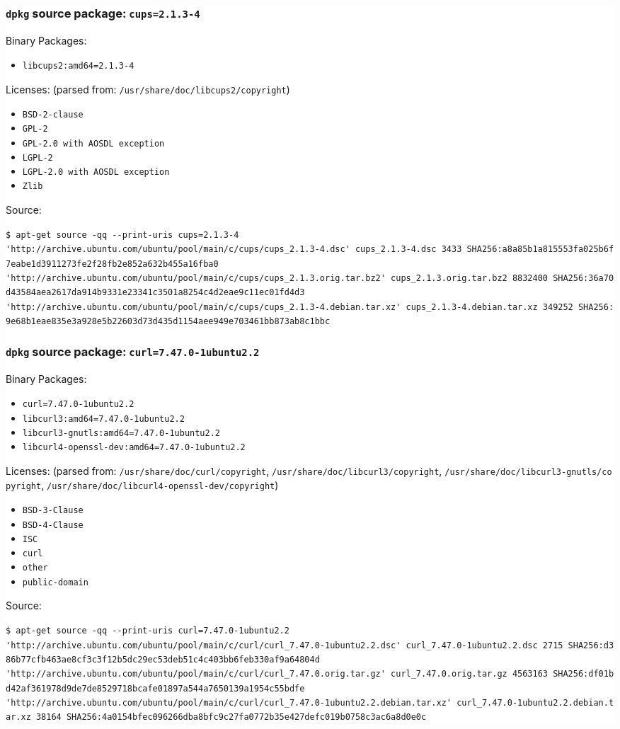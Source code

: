 ### `dpkg` source package: `cups=2.1.3-4`

Binary Packages:

- `libcups2:amd64=2.1.3-4`

Licenses: (parsed from: `/usr/share/doc/libcups2/copyright`)

- `BSD-2-clause`
- `GPL-2`
- `GPL-2.0 with AOSDL exception`
- `LGPL-2`
- `LGPL-2.0 with AOSDL exception`
- `Zlib`

Source:

```console
$ apt-get source -qq --print-uris cups=2.1.3-4
'http://archive.ubuntu.com/ubuntu/pool/main/c/cups/cups_2.1.3-4.dsc' cups_2.1.3-4.dsc 3433 SHA256:a8a85b1a815553fa025b6f7eabe1d3911273fe2f28fb2e852a632b455a16fba0
'http://archive.ubuntu.com/ubuntu/pool/main/c/cups/cups_2.1.3.orig.tar.bz2' cups_2.1.3.orig.tar.bz2 8832400 SHA256:36a70d43584aea2617da914b9331e23341c3501a8254c4d2eae9c11ec01fd4d3
'http://archive.ubuntu.com/ubuntu/pool/main/c/cups/cups_2.1.3-4.debian.tar.xz' cups_2.1.3-4.debian.tar.xz 349252 SHA256:9e68b1eae835e3a928e5b22603d73d435d1154aee949e703461bb873ab8c1bbc
```

### `dpkg` source package: `curl=7.47.0-1ubuntu2.2`

Binary Packages:

- `curl=7.47.0-1ubuntu2.2`
- `libcurl3:amd64=7.47.0-1ubuntu2.2`
- `libcurl3-gnutls:amd64=7.47.0-1ubuntu2.2`
- `libcurl4-openssl-dev:amd64=7.47.0-1ubuntu2.2`

Licenses: (parsed from: `/usr/share/doc/curl/copyright`, `/usr/share/doc/libcurl3/copyright`, `/usr/share/doc/libcurl3-gnutls/copyright`, `/usr/share/doc/libcurl4-openssl-dev/copyright`)

- `BSD-3-Clause`
- `BSD-4-Clause`
- `ISC`
- `curl`
- `other`
- `public-domain`

Source:

```console
$ apt-get source -qq --print-uris curl=7.47.0-1ubuntu2.2
'http://archive.ubuntu.com/ubuntu/pool/main/c/curl/curl_7.47.0-1ubuntu2.2.dsc' curl_7.47.0-1ubuntu2.2.dsc 2715 SHA256:d386b77cfb463ae8cf3c3f12b5dc29ec53deb51c4c403bb6feb330af9a64804d
'http://archive.ubuntu.com/ubuntu/pool/main/c/curl/curl_7.47.0.orig.tar.gz' curl_7.47.0.orig.tar.gz 4563163 SHA256:df01bd42af361978d9de7de8529718bcafe01897a544a7650139a1954c55bdfe
'http://archive.ubuntu.com/ubuntu/pool/main/c/curl/curl_7.47.0-1ubuntu2.2.debian.tar.xz' curl_7.47.0-1ubuntu2.2.debian.tar.xz 38164 SHA256:4a0154bfec096266dba8bfc9c27fa0772b35e427defc019b0758c3ac6a8d0e0c
```
